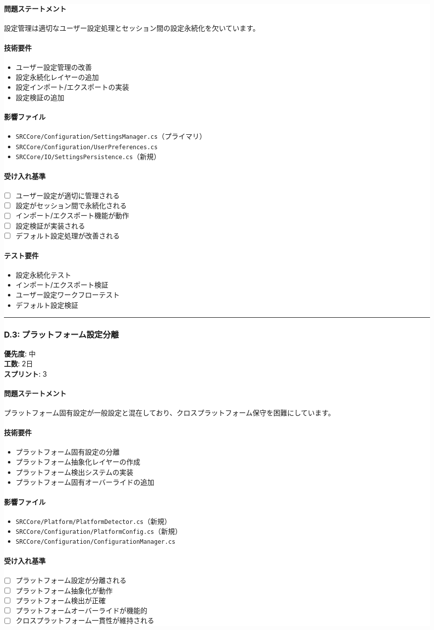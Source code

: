 #### 問題ステートメント
設定管理は適切なユーザー設定処理とセッション間の設定永続化を欠いています。

#### 技術要件
- ユーザー設定管理の改善
- 設定永続化レイヤーの追加
- 設定インポート/エクスポートの実装
- 設定検証の追加

#### 影響ファイル
- `SRCCore/Configuration/SettingsManager.cs`（プライマリ）
- `SRCCore/Configuration/UserPreferences.cs`
- `SRCCore/IO/SettingsPersistence.cs`（新規）

#### 受け入れ基準
- [ ] ユーザー設定が適切に管理される
- [ ] 設定がセッション間で永続化される
- [ ] インポート/エクスポート機能が動作
- [ ] 設定検証が実装される
- [ ] デフォルト設定処理が改善される

#### テスト要件
- 設定永続化テスト
- インポート/エクスポート検証
- ユーザー設定ワークフローテスト
- デフォルト設定検証

---

### D.3: プラットフォーム設定分離
**優先度**: 中  
**工数**: 2日  
**スプリント**: 3

#### 問題ステートメント
プラットフォーム固有設定が一般設定と混在しており、クロスプラットフォーム保守を困難にしています。

#### 技術要件
- プラットフォーム固有設定の分離
- プラットフォーム抽象化レイヤーの作成
- プラットフォーム検出システムの実装
- プラットフォーム固有オーバーライドの追加

#### 影響ファイル
- `SRCCore/Platform/PlatformDetector.cs`（新規）
- `SRCCore/Configuration/PlatformConfig.cs`（新規）
- `SRCCore/Configuration/ConfigurationManager.cs`

#### 受け入れ基準
- [ ] プラットフォーム設定が分離される
- [ ] プラットフォーム抽象化が動作
- [ ] プラットフォーム検出が正確
- [ ] プラットフォームオーバーライドが機能的
- [ ] クロスプラットフォーム一貫性が維持される
